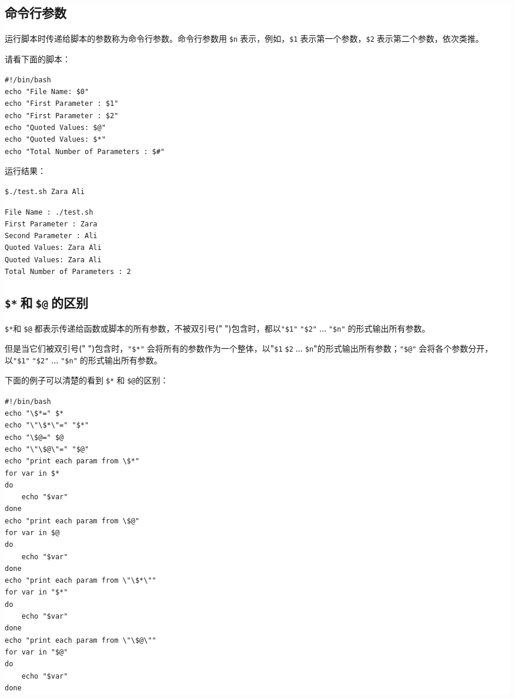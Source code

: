 ## 命令行参数

运行脚本时传递给脚本的参数称为命令行参数。命令行参数用 `$n` 表示，例如，`$1` 表示第一个参数，`$2` 表示第二个参数，依次类推。

请看下面的脚本：
```Shell
#!/bin/bash
echo "File Name: $0"
echo "First Parameter : $1"
echo "First Parameter : $2"
echo "Quoted Values: $@"
echo "Quoted Values: $*"
echo "Total Number of Parameters : $#"
```

运行结果：

```
$./test.sh Zara Ali
```

```
File Name : ./test.sh
First Parameter : Zara
Second Parameter : Ali
Quoted Values: Zara Ali
Quoted Values: Zara Ali
Total Number of Parameters : 2
```

## `$*` 和 `$@` 的区别
`$*`和 `$@` 都表示传递给函数或脚本的所有参数，不被双引号(" ")包含时，都以`"$1"` `"$2"` … `"$n"` 的形式输出所有参数。

但是当它们被双引号(" ")包含时，`"$*"` 会将所有的参数作为一个整体，以"`$1` `$2` … `$n`"的形式输出所有参数；`"$@"` 会将各个参数分开，以`"$1"` `"$2"` … `"$n"` 的形式输出所有参数。

下面的例子可以清楚的看到 `$*` 和 `$@`的区别：
```Shell
#!/bin/bash
echo "\$*=" $*
echo "\"\$*\"=" "$*"
echo "\$@=" $@
echo "\"\$@\"=" "$@"
echo "print each param from \$*"
for var in $*
do
    echo "$var"
done
echo "print each param from \$@"
for var in $@
do
    echo "$var"
done
echo "print each param from \"\$*\""
for var in "$*"
do
    echo "$var"
done
echo "print each param from \"\$@\""
for var in "$@"
do
    echo "$var"
done
```
